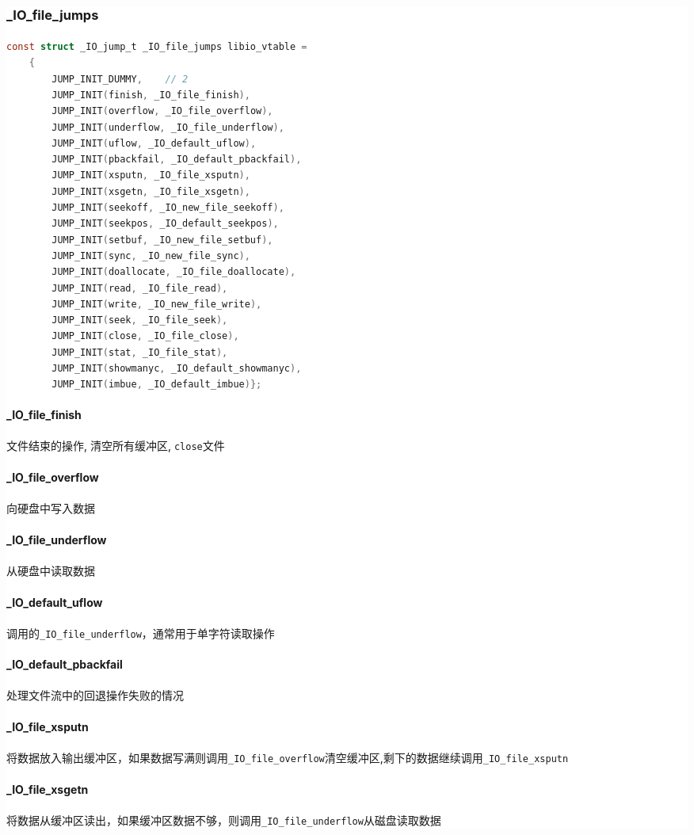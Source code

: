 ### _IO_file_jumps

```C
const struct _IO_jump_t _IO_file_jumps libio_vtable =
    {
        JUMP_INIT_DUMMY,    // 2
        JUMP_INIT(finish, _IO_file_finish),
        JUMP_INIT(overflow, _IO_file_overflow),
        JUMP_INIT(underflow, _IO_file_underflow),
        JUMP_INIT(uflow, _IO_default_uflow),
        JUMP_INIT(pbackfail, _IO_default_pbackfail),
        JUMP_INIT(xsputn, _IO_file_xsputn),
        JUMP_INIT(xsgetn, _IO_file_xsgetn),
        JUMP_INIT(seekoff, _IO_new_file_seekoff),
        JUMP_INIT(seekpos, _IO_default_seekpos),
        JUMP_INIT(setbuf, _IO_new_file_setbuf),
        JUMP_INIT(sync, _IO_new_file_sync),
        JUMP_INIT(doallocate, _IO_file_doallocate),
        JUMP_INIT(read, _IO_file_read),
        JUMP_INIT(write, _IO_new_file_write),
        JUMP_INIT(seek, _IO_file_seek),
        JUMP_INIT(close, _IO_file_close),
        JUMP_INIT(stat, _IO_file_stat),
        JUMP_INIT(showmanyc, _IO_default_showmanyc),
        JUMP_INIT(imbue, _IO_default_imbue)};
```

#### _IO_file_finish

文件结束的操作, 清空所有缓冲区, `close`文件

#### _IO_file_overflow

向硬盘中写入数据

#### _IO_file_underflow

从硬盘中读取数据

#### _IO_default_uflow

调用的`_IO_file_underflow`，通常用于单字符读取操作

#### _IO_default_pbackfail

处理文件流中的回退操作失败的情况

#### _IO_file_xsputn

将数据放入输出缓冲区，如果数据写满则调用`_IO_file_overflow`清空缓冲区,剩下的数据继续调用`_IO_file_xsputn`

#### _IO_file_xsgetn

将数据从缓冲区读出，如果缓冲区数据不够，则调用`_IO_file_underflow`从磁盘读取数据
